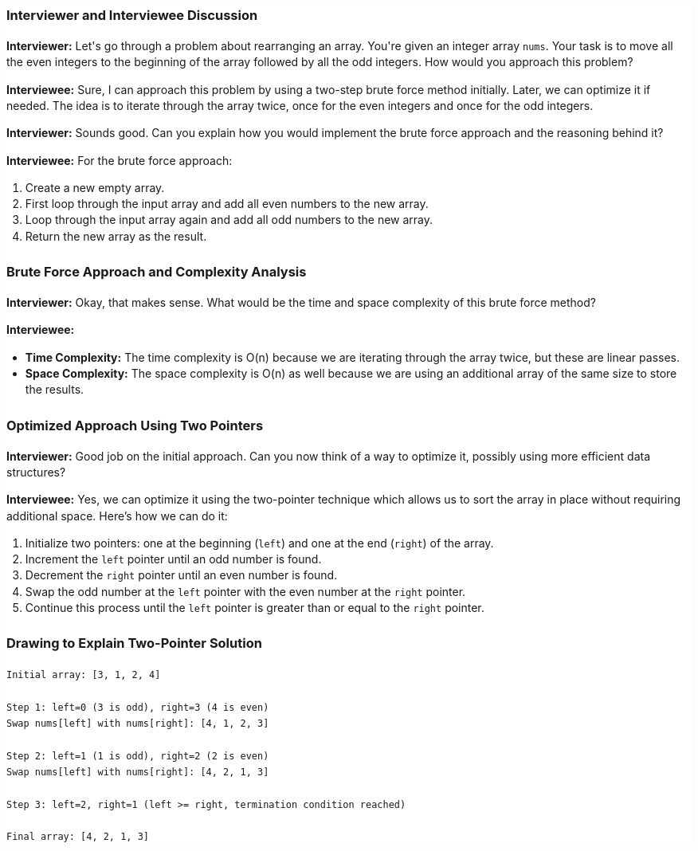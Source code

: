 ### Interviewer and Interviewee Discussion

**Interviewer:** Let's go through a problem about rearranging an array. You're given an integer array `nums`. Your task is to move all the even integers to the beginning of the array followed by all the odd integers. How would you approach this problem?

**Interviewee:** Sure, I can approach this problem by using a two-step brute force method initially. Later, we can optimize it if needed. The idea is to iterate through the array twice, once for the even integers and once for the odd integers.

**Interviewer:** Sounds good. Can you explain how you would implement the brute force approach and the reasoning behind it?

**Interviewee:** For the brute force approach:
1. Create a new empty array.
2. First loop through the input array and add all even numbers to the new array.
3. Loop through the input array again and add all odd numbers to the new array.
4. Return the new array as the result.

### Brute Force Approach and Complexity Analysis

**Interviewer:** Okay, that makes sense. What would be the time and space complexity of this brute force method?

**Interviewee:** 
- **Time Complexity:** The time complexity is O(n) because we are iterating through the array twice, but these are linear passes.
- **Space Complexity:** The space complexity is O(n) as well because we are using an additional array of the same size to store the results.

### Optimized Approach Using Two Pointers

**Interviewer:** Good job on the initial approach. Can you now think of a way to optimize it, possibly using more efficient data structures?

**Interviewee:** Yes, we can optimize it using the two-pointer technique which allows us to sort the array in place without requiring additional space. Here’s how we can do it:
1. Initialize two pointers: one at the beginning (`left`) and one at the end (`right`) of the array.
2. Increment the `left` pointer until an odd number is found.
3. Decrement the `right` pointer until an even number is found.
4. Swap the odd number at the `left` pointer with the even number at the `right` pointer.
5. Continue this process until the `left` pointer is greater than or equal to the `right` pointer.

### Drawing to Explain Two-Pointer Solution

```plaintext
Initial array: [3, 1, 2, 4]

Step 1: left=0 (3 is odd), right=3 (4 is even)
Swap nums[left] with nums[right]: [4, 1, 2, 3] 

Step 2: left=1 (1 is odd), right=2 (2 is even)
Swap nums[left] with nums[right]: [4, 2, 1, 3]

Step 3: left=2, right=1 (left >= right, termination condition reached)

Final array: [4, 2, 1, 3]
```
